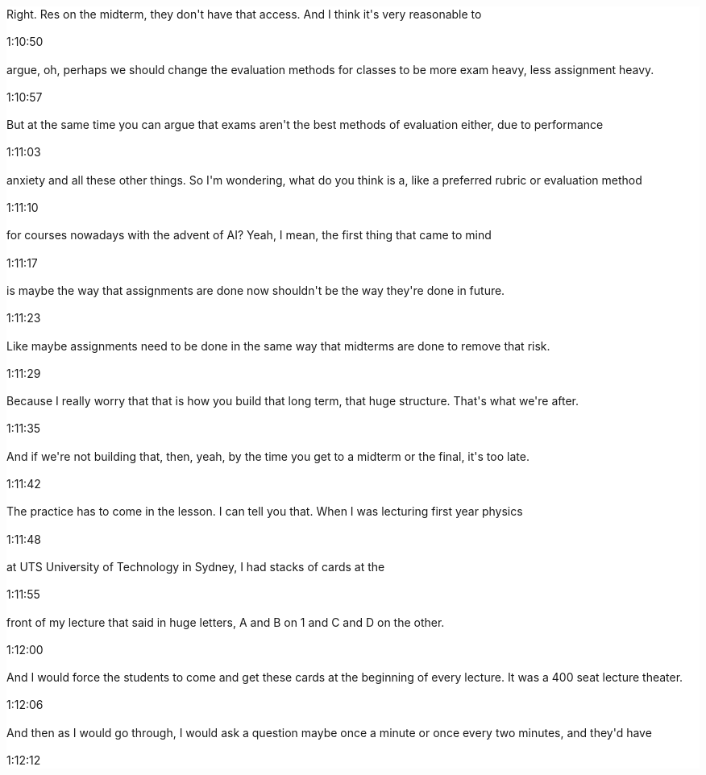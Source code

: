 Right. Res on the midterm, they don't have that access. And I think it's very reasonable to

1:10:50

argue, oh, perhaps we should change the evaluation methods for classes to be more exam heavy, less assignment heavy.

1:10:57

But at the same time you can argue that exams aren't the best methods of evaluation either, due to performance

1:11:03

anxiety and all these other things. So I'm wondering, what do you think is a, like a preferred rubric or evaluation method

1:11:10

for courses nowadays with the advent of AI? Yeah, I mean, the first thing that came to mind

1:11:17

is maybe the way that assignments are done now shouldn't be the way they're done in future.

1:11:23

Like maybe assignments need to be done in the same way that midterms are done to remove that risk.

1:11:29

Because I really worry that that is how you build that long term, that huge structure. That's what we're after.

1:11:35

And if we're not building that, then, yeah, by the time you get to a midterm or the final, it's too late.

1:11:42

The practice has to come in the lesson. I can tell you that. When I was lecturing first year physics

1:11:48

at UTS University of Technology in Sydney, I had stacks of cards at the

1:11:55

front of my lecture that said in huge letters, A and B on 1 and C and D on the other.

1:12:00

And I would force the students to come and get these cards at the beginning of every lecture. It was a 400 seat lecture theater.

1:12:06

And then as I would go through, I would ask a question maybe once a minute or once every two minutes, and they'd have

1:12:12
